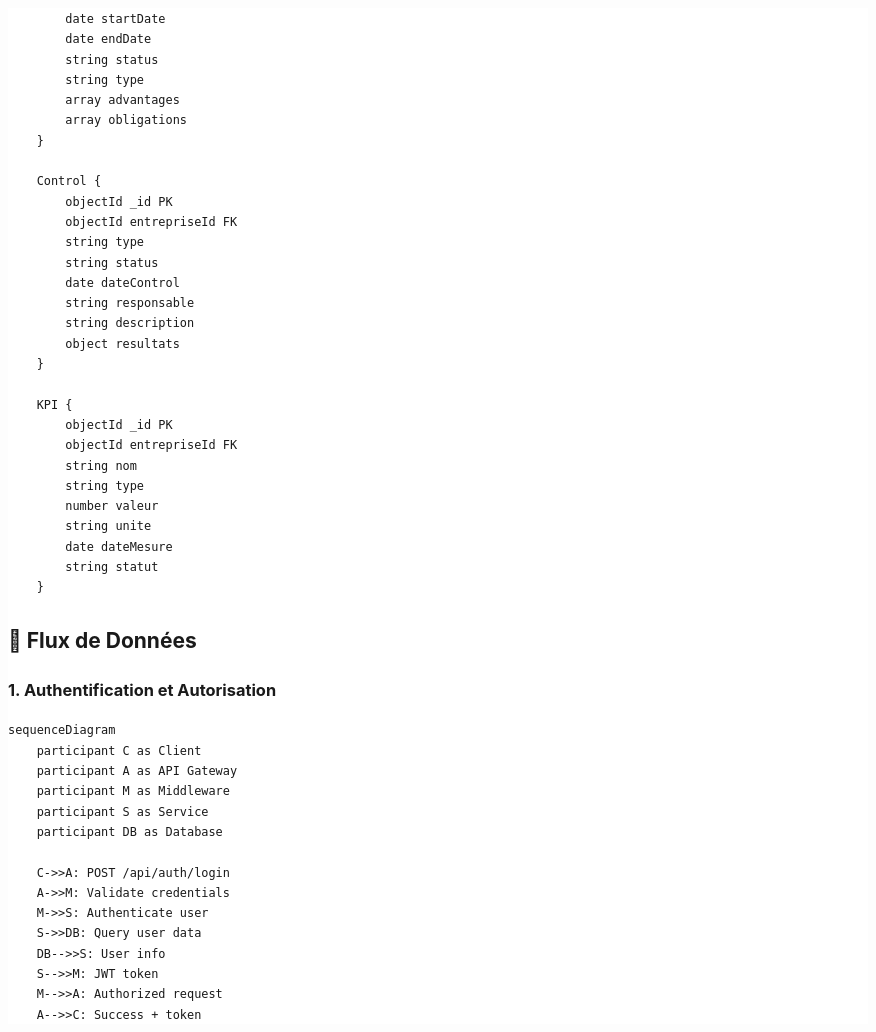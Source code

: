 ```mermaid
        date startDate
        date endDate
        string status
        string type
        array advantages
        array obligations
    }
    
    Control {
        objectId _id PK
        objectId entrepriseId FK
        string type
        string status
        date dateControl
        string responsable
        string description
        object resultats
    }
    
    KPI {
        objectId _id PK
        objectId entrepriseId FK
        string nom
        string type
        number valeur
        string unite
        date dateMesure
        string statut
    }
```

## 🔄 Flux de Données

### 1. Authentification et Autorisation

```mermaid
sequenceDiagram
    participant C as Client
    participant A as API Gateway
    participant M as Middleware
    participant S as Service
    participant DB as Database
    
    C->>A: POST /api/auth/login
    A->>M: Validate credentials
    M->>S: Authenticate user
    S->>DB: Query user data
    DB-->>S: User info
    S-->>M: JWT token
    M-->>A: Authorized request
    A-->>C: Success + token
```
